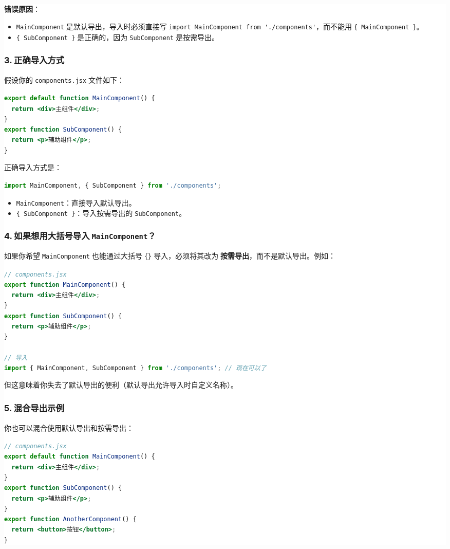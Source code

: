 **错误原因**：
- `MainComponent` 是默认导出，导入时必须直接写 `import MainComponent from './components'`，而不能用 `{ MainComponent }`。
- `{ SubComponent }` 是正确的，因为 `SubComponent` 是按需导出。

### 3. 正确导入方式
假设你的 `components.jsx` 文件如下：
```jsx
export default function MainComponent() {
  return <div>主组件</div>;
}
export function SubComponent() {
  return <p>辅助组件</p>;
}
```

正确导入方式是：
```jsx
import MainComponent, { SubComponent } from './components';
```

- `MainComponent`：直接导入默认导出。
- `{ SubComponent }`：导入按需导出的 `SubComponent`。

### 4. 如果想用大括号导入 `MainComponent`？
如果你希望 `MainComponent` 也能通过大括号 `{}` 导入，必须将其改为 **按需导出**，而不是默认导出。例如：

```jsx
// components.jsx
export function MainComponent() {
  return <div>主组件</div>;
}
export function SubComponent() {
  return <p>辅助组件</p>;
}

// 导入
import { MainComponent, SubComponent } from './components'; // 现在可以了
```

但这意味着你失去了默认导出的便利（默认导出允许导入时自定义名称）。

### 5. 混合导出示例
你也可以混合使用默认导出和按需导出：
```jsx
// components.jsx
export default function MainComponent() {
  return <div>主组件</div>;
}
export function SubComponent() {
  return <p>辅助组件</p>;
}
export function AnotherComponent() {
  return <button>按钮</button>;
}
```
